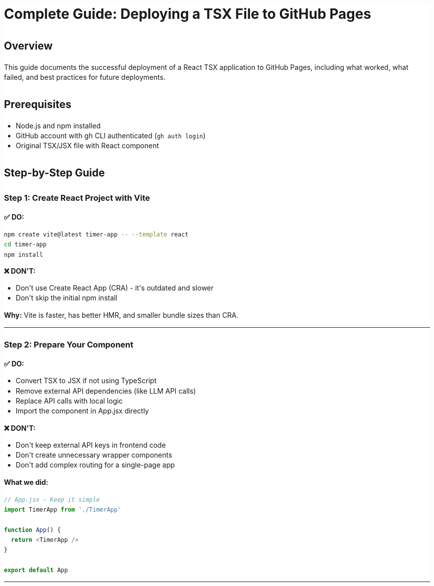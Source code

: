 # Complete Guide: Deploying a TSX File to GitHub Pages

## Overview
This guide documents the successful deployment of a React TSX application to GitHub Pages, including what worked, what failed, and best practices for future deployments.

## Prerequisites
- Node.js and npm installed
- GitHub account with gh CLI authenticated (`gh auth login`)
- Original TSX/JSX file with React component

## Step-by-Step Guide

### Step 1: Create React Project with Vite
**✅ DO:**
```bash
npm create vite@latest timer-app -- --template react
cd timer-app
npm install
```

**❌ DON'T:**
- Don't use Create React App (CRA) - it's outdated and slower
- Don't skip the initial npm install

**Why:** Vite is faster, has better HMR, and smaller bundle sizes than CRA.

---

### Step 2: Prepare Your Component
**✅ DO:**
- Convert TSX to JSX if not using TypeScript
- Remove external API dependencies (like LLM API calls)
- Replace API calls with local logic
- Import the component in App.jsx directly

**❌ DON'T:**
- Don't keep external API keys in frontend code
- Don't create unnecessary wrapper components
- Don't add complex routing for a single-page app

**What we did:**
```javascript
// App.jsx - Keep it simple
import TimerApp from './TimerApp'

function App() {
  return <TimerApp />
}

export default App
```

---